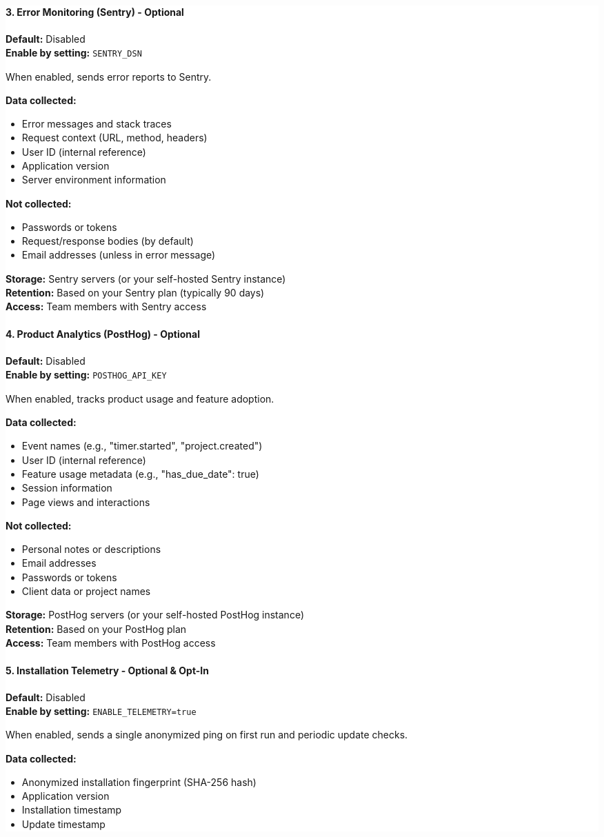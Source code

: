 #### 3. Error Monitoring (Sentry) - Optional
**Default:** Disabled  
**Enable by setting:** `SENTRY_DSN`

When enabled, sends error reports to Sentry.

**Data collected:**
- Error messages and stack traces
- Request context (URL, method, headers)
- User ID (internal reference)
- Application version
- Server environment information

**Not collected:**
- Passwords or tokens
- Request/response bodies (by default)
- Email addresses (unless in error message)

**Storage:** Sentry servers (or your self-hosted Sentry instance)  
**Retention:** Based on your Sentry plan (typically 90 days)  
**Access:** Team members with Sentry access

#### 4. Product Analytics (PostHog) - Optional
**Default:** Disabled  
**Enable by setting:** `POSTHOG_API_KEY`

When enabled, tracks product usage and feature adoption.

**Data collected:**
- Event names (e.g., "timer.started", "project.created")
- User ID (internal reference)
- Feature usage metadata (e.g., "has_due_date": true)
- Session information
- Page views and interactions

**Not collected:**
- Personal notes or descriptions
- Email addresses
- Passwords or tokens
- Client data or project names

**Storage:** PostHog servers (or your self-hosted PostHog instance)  
**Retention:** Based on your PostHog plan  
**Access:** Team members with PostHog access

#### 5. Installation Telemetry - Optional & Opt-In
**Default:** Disabled  
**Enable by setting:** `ENABLE_TELEMETRY=true`

When enabled, sends a single anonymized ping on first run and periodic update checks.

**Data collected:**
- Anonymized installation fingerprint (SHA-256 hash)
- Application version
- Installation timestamp
- Update timestamp

